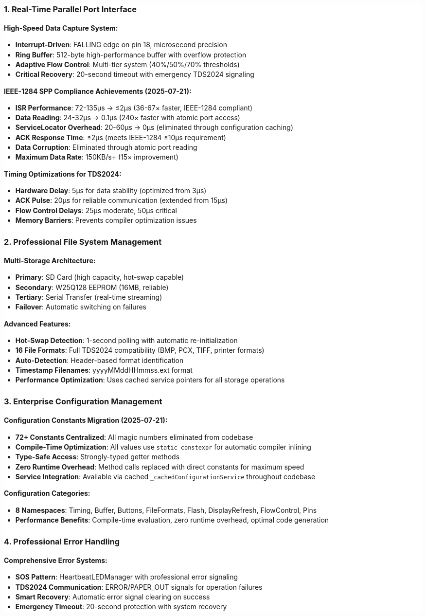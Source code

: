### 1. Real-Time Parallel Port Interface

**High-Speed Data Capture System:**
- **Interrupt-Driven**: FALLING edge on pin 18, microsecond precision
- **Ring Buffer**: 512-byte high-performance buffer with overflow protection
- **Adaptive Flow Control**: Multi-tier system (40%/50%/70% thresholds)
- **Critical Recovery**: 20-second timeout with emergency TDS2024 signaling

**IEEE-1284 SPP Compliance Achievements (2025-07-21):**
- **ISR Performance**: 72-135μs → ≤2μs (36-67× faster, IEEE-1284 compliant)
- **Data Reading**: 24-32μs → 0.1μs (240× faster with atomic port access)
- **ServiceLocator Overhead**: 20-60μs → 0μs (eliminated through configuration caching)
- **ACK Response Time**: ≤2μs (meets IEEE-1284 ≤10μs requirement)
- **Data Corruption**: Eliminated through atomic port reading
- **Maximum Data Rate**: 150KB/s+ (15× improvement)

**Timing Optimizations for TDS2024:**
- **Hardware Delay**: 5μs for data stability (optimized from 3μs)
- **ACK Pulse**: 20μs for reliable communication (extended from 15μs)
- **Flow Control Delays**: 25μs moderate, 50μs critical
- **Memory Barriers**: Prevents compiler optimization issues

### 2. Professional File System Management

**Multi-Storage Architecture:**
- **Primary**: SD Card (high capacity, hot-swap capable)
- **Secondary**: W25Q128 EEPROM (16MB, reliable)
- **Tertiary**: Serial Transfer (real-time streaming)
- **Failover**: Automatic switching on failures

**Advanced Features:**
- **Hot-Swap Detection**: 1-second polling with automatic re-initialization
- **16 File Formats**: Full TDS2024 compatibility (BMP, PCX, TIFF, printer formats)
- **Auto-Detection**: Header-based format identification
- **Timestamp Filenames**: yyyyMMddHHmmss.ext format
- **Performance Optimization**: Uses cached service pointers for all storage operations

### 3. Enterprise Configuration Management

**Configuration Constants Migration (2025-07-21):**
- **72+ Constants Centralized**: All magic numbers eliminated from codebase
- **Compile-Time Optimization**: All values use `static constexpr` for automatic compiler inlining
- **Type-Safe Access**: Strongly-typed getter methods
- **Zero Runtime Overhead**: Method calls replaced with direct constants for maximum speed
- **Service Integration**: Available via cached `_cachedConfigurationService` throughout codebase

**Configuration Categories:**
- **8 Namespaces**: Timing, Buffer, Buttons, FileFormats, Flash, DisplayRefresh, FlowControl, Pins
- **Performance Benefits**: Compile-time evaluation, zero runtime overhead, optimal code generation

### 4. Professional Error Handling

**Comprehensive Error Systems:**
- **SOS Pattern**: HeartbeatLEDManager with professional error signaling
- **TDS2024 Communication**: ERROR/PAPER_OUT signals for operation failures
- **Smart Recovery**: Automatic error signal clearing on success
- **Emergency Timeout**: 20-second protection with system recovery
